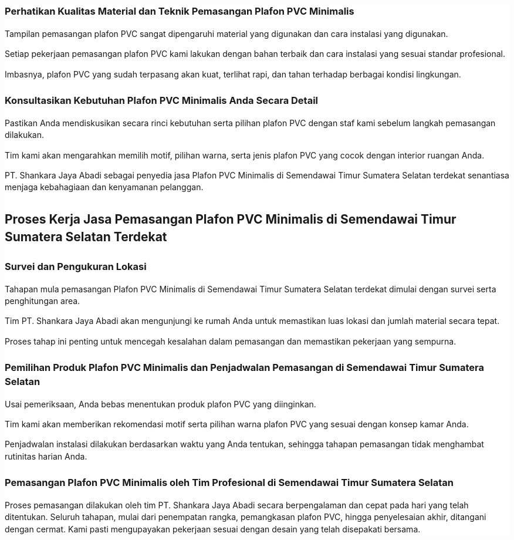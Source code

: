 ### Perhatikan Kualitas Material dan Teknik Pemasangan Plafon PVC Minimalis

Tampilan pemasangan plafon PVC sangat dipengaruhi material yang digunakan dan cara instalasi yang digunakan.

Setiap pekerjaan pemasangan plafon PVC kami lakukan dengan bahan terbaik dan cara instalasi yang sesuai standar profesional.

Imbasnya, plafon PVC yang sudah terpasang akan kuat, terlihat rapi, dan tahan terhadap berbagai kondisi lingkungan.

### Konsultasikan Kebutuhan Plafon PVC Minimalis Anda Secara Detail

Pastikan Anda mendiskusikan secara rinci kebutuhan serta pilihan plafon PVC dengan staf kami sebelum langkah pemasangan dilakukan.

Tim kami akan mengarahkan memilih motif, pilihan warna, serta jenis plafon PVC yang cocok dengan interior ruangan Anda.

PT. Shankara Jaya Abadi sebagai penyedia jasa Plafon PVC Minimalis di Semendawai Timur Sumatera Selatan terdekat senantiasa menjaga kebahagiaan dan kenyamanan pelanggan.

## Proses Kerja Jasa Pemasangan Plafon PVC Minimalis di Semendawai Timur Sumatera Selatan Terdekat

### Survei dan Pengukuran Lokasi

Tahapan mula pemasangan Plafon PVC Minimalis di Semendawai Timur Sumatera Selatan terdekat dimulai dengan survei serta penghitungan area.

Tim PT. Shankara Jaya Abadi akan mengunjungi ke rumah Anda untuk memastikan luas lokasi dan jumlah material secara tepat.

Proses tahap ini penting untuk mencegah kesalahan dalam pemasangan dan memastikan pekerjaan yang sempurna.

### Pemilihan Produk Plafon PVC Minimalis dan Penjadwalan Pemasangan di Semendawai Timur Sumatera Selatan

Usai pemeriksaan, Anda bebas menentukan produk plafon PVC yang diinginkan.

Tim kami akan memberikan rekomendasi motif serta pilihan warna plafon PVC yang sesuai dengan konsep kamar Anda.

Penjadwalan instalasi dilakukan berdasarkan waktu yang Anda tentukan, sehingga tahapan pemasangan tidak menghambat rutinitas harian Anda.

### Pemasangan Plafon PVC Minimalis oleh Tim Profesional di Semendawai Timur Sumatera Selatan

Proses pemasangan dilakukan oleh tim PT. Shankara Jaya Abadi secara berpengalaman dan cepat pada hari yang telah ditentukan. Seluruh tahapan, mulai dari penempatan rangka, pemangkasan plafon PVC, hingga penyelesaian akhir, ditangani dengan cermat. Kami pasti mengupayakan pekerjaan sesuai dengan desain yang telah disepakati bersama.
